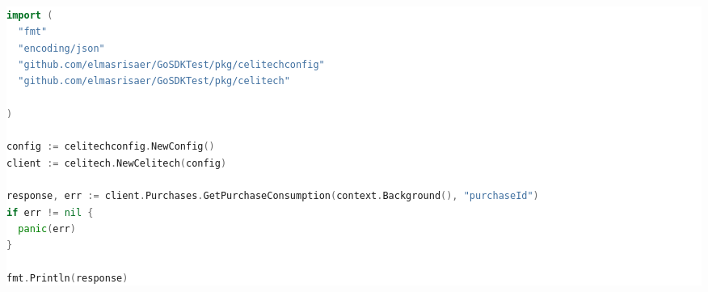 ```go
import (
  "fmt"
  "encoding/json"
  "github.com/elmasrisaer/GoSDKTest/pkg/celitechconfig"
  "github.com/elmasrisaer/GoSDKTest/pkg/celitech"

)

config := celitechconfig.NewConfig()
client := celitech.NewCelitech(config)

response, err := client.Purchases.GetPurchaseConsumption(context.Background(), "purchaseId")
if err != nil {
  panic(err)
}

fmt.Println(response)
```
